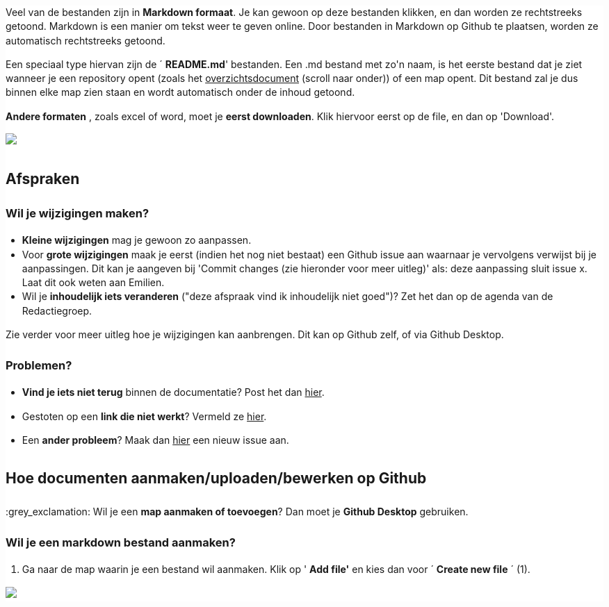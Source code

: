Veel van de bestanden zijn in **Markdown formaat**. Je kan gewoon op deze bestanden klikken, en dan worden ze rechtstreeks getoond. Markdown is een manier om tekst weer te geven online. Door bestanden in Markdown op Github te plaatsen, worden ze automatisch rechtstreeks getoond.

Een speciaal type hiervan zijn de ´ **README.md**&#39; bestanden. Een .md bestand met zo&#39;n naam, is het eerste bestand dat je ziet wanneer je een repository opent (zoals het [overzichtsdocument](https://github.com/provinciesincijfers/JiveDocumentation) (scroll naar onder)) of een map opent. Dit bestand zal je dus binnen elke map zien staan en wordt automatisch onder de inhoud getoond.

**Andere formaten** , zoals excel of word, moet je **eerst downloaden**. Klik hiervoor eerst op de file, en dan op &#39;Download&#39;.

![](RackMultipart20210512-4-1q12p8e_html_a3bb05500db581fd.png)

## Afspraken

### Wil je wijzigingen maken?

- **Kleine wijzigingen**  mag je gewoon zo aanpassen.
- Voor  **grote wijzigingen**  maak je eerst (indien het nog niet bestaat) een Github issue aan waarnaar je vervolgens verwijst bij je aanpassingen. Dit kan je aangeven bij &#39;Commit changes (zie hieronder voor meer uitleg)&#39; als: deze aanpassing sluit issue x. Laat dit ook weten aan Emilien.
- Wil je  **inhoudelijk iets veranderen**  (&quot;deze afspraak vind ik inhoudelijk niet goed&quot;)? Zet het dan op de agenda van de Redactiegroep.

Zie verder voor meer uitleg hoe je wijzigingen kan aanbrengen. Dit kan op Github zelf, of via Github Desktop.

### Problemen?

- **Vind je iets niet terug** binnen de documentatie? Post het dan [hier](https://github.com/provinciesincijfers/JiveDocumentation/issues/14).

- Gestoten op een **link die niet werkt**? Vermeld ze [hier](https://github.com/provinciesincijfers/JiveDocumentation/issues/11).

- Een **ander probleem**? Maak dan [hier](https://github.com/provinciesincijfers/JiveDocumentation/issues/11) een nieuw issue aan.

## Hoe documenten aanmaken/uploaden/bewerken op Github

###

:grey\_exclamation: Wil je een **map aanmaken of toevoegen**? Dan moet je **Github Desktop** gebruiken.

###

### Wil je een markdown bestand aanmaken?

1. Ga naar de map waarin je een bestand wil aanmaken. Klik op &#39; **Add file&#39;** en kies dan voor ´ **Create new file** ´ (1).

![](RackMultipart20210512-4-1q12p8e_html_8a838524f8f698cf.png)
